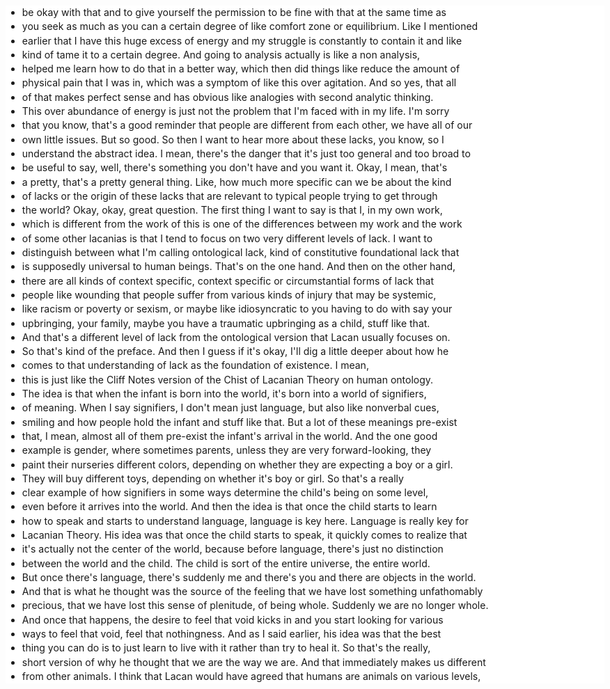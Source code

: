 *  be okay with that and to give yourself the permission to be fine with that at the same time as
*  you seek as much as you can a certain degree of like comfort zone or equilibrium. Like I mentioned
*  earlier that I have this huge excess of energy and my struggle is constantly to contain it and like
*  kind of tame it to a certain degree. And going to analysis actually is like a non analysis,
*  helped me learn how to do that in a better way, which then did things like reduce the amount of
*  physical pain that I was in, which was a symptom of like this over agitation. And so yes, that all
*  of that makes perfect sense and has obvious like analogies with second analytic thinking.
*  This over abundance of energy is just not the problem that I'm faced with in my life. I'm sorry
*  that you know, that's a good reminder that people are different from each other, we have all of our
*  own little issues. But so good. So then I want to hear more about these lacks, you know, so I
*  understand the abstract idea. I mean, there's the danger that it's just too general and too broad to
*  be useful to say, well, there's something you don't have and you want it. Okay, I mean, that's
*  a pretty, that's a pretty general thing. Like, how much more specific can we be about the kind
*  of lacks or the origin of these lacks that are relevant to typical people trying to get through
*  the world? Okay, okay, great question. The first thing I want to say is that I, in my own work,
*  which is different from the work of this is one of the differences between my work and the work
*  of some other lacanias is that I tend to focus on two very different levels of lack. I want to
*  distinguish between what I'm calling ontological lack, kind of constitutive foundational lack that
*  is supposedly universal to human beings. That's on the one hand. And then on the other hand,
*  there are all kinds of context specific, context specific or circumstantial forms of lack that
*  people like wounding that people suffer from various kinds of injury that may be systemic,
*  like racism or poverty or sexism, or maybe like idiosyncratic to you having to do with say your
*  upbringing, your family, maybe you have a traumatic upbringing as a child, stuff like that.
*  And that's a different level of lack from the ontological version that Lacan usually focuses on.
*  So that's kind of the preface. And then I guess if it's okay, I'll dig a little deeper about how he
*  comes to that understanding of lack as the foundation of existence. I mean,
*  this is just like the Cliff Notes version of the Chist of Lacanian Theory on human ontology.
*  The idea is that when the infant is born into the world, it's born into a world of signifiers,
*  of meaning. When I say signifiers, I don't mean just language, but also like nonverbal cues,
*  smiling and how people hold the infant and stuff like that. But a lot of these meanings pre-exist
*  that, I mean, almost all of them pre-exist the infant's arrival in the world. And the one good
*  example is gender, where sometimes parents, unless they are very forward-looking, they
*  paint their nurseries different colors, depending on whether they are expecting a boy or a girl.
*  They will buy different toys, depending on whether it's boy or girl. So that's a really
*  clear example of how signifiers in some ways determine the child's being on some level,
*  even before it arrives into the world. And then the idea is that once the child starts to learn
*  how to speak and starts to understand language, language is key here. Language is really key for
*  Lacanian Theory. His idea was that once the child starts to speak, it quickly comes to realize that
*  it's actually not the center of the world, because before language, there's just no distinction
*  between the world and the child. The child is sort of the entire universe, the entire world.
*  But once there's language, there's suddenly me and there's you and there are objects in the world.
*  And that is what he thought was the source of the feeling that we have lost something unfathomably
*  precious, that we have lost this sense of plenitude, of being whole. Suddenly we are no longer whole.
*  And once that happens, the desire to feel that void kicks in and you start looking for various
*  ways to feel that void, feel that nothingness. And as I said earlier, his idea was that the best
*  thing you can do is to just learn to live with it rather than try to heal it. So that's the really,
*  short version of why he thought that we are the way we are. And that immediately makes us different
*  from other animals. I think that Lacan would have agreed that humans are animals on various levels,